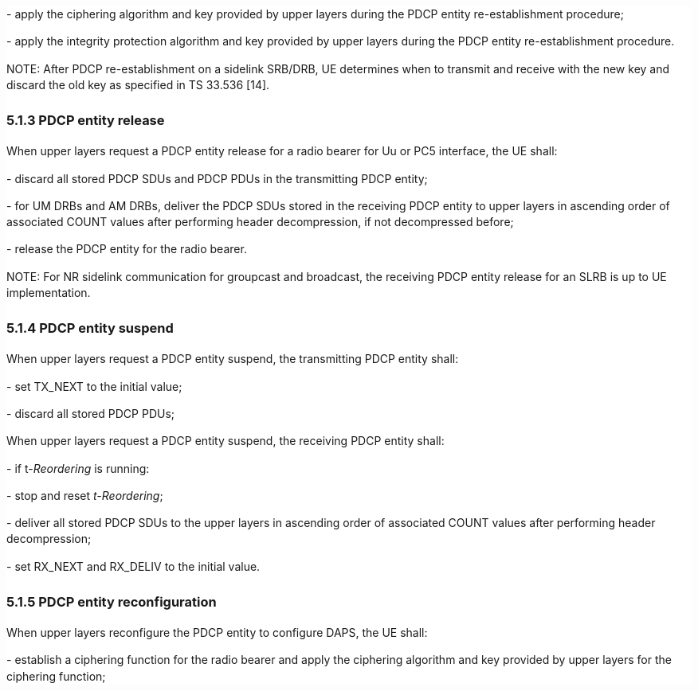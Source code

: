 \- apply the ciphering algorithm and key provided by upper layers during
the PDCP entity re-establishment procedure;

\- apply the integrity protection algorithm and key provided by upper
layers during the PDCP entity re-establishment procedure.

NOTE: After PDCP re-establishment on a sidelink ‎SRB/DRB, UE determines
when to transmit and receive with the new key and discard the old key as
specified in TS ‎‎33.536 \[14\].‎

### 5.1.3 PDCP entity release

When upper layers request a PDCP entity release for a radio bearer for
Uu or PC5 interface, the UE shall:

\- discard all stored PDCP SDUs and PDCP PDUs in the transmitting PDCP
entity;

\- for UM DRBs and AM DRBs, deliver the PDCP SDUs stored in the
receiving PDCP entity to upper layers in ascending order of associated
COUNT values after performing header decompression, if not decompressed
before;

\- release the PDCP entity for the radio bearer.

NOTE: For NR sidelink communication for groupcast and broadcast, the
receiving PDCP entity release for an SLRB is up to UE implementation.

### 5.1.4 PDCP entity suspend

When upper layers request a PDCP entity suspend, the transmitting PDCP
entity shall:

\- set TX\_NEXT to the initial value;

\- discard all stored PDCP PDUs;

When upper layers request a PDCP entity suspend, the receiving PDCP
entity shall:

\- if t-*Reordering* is running:

\- stop and reset *t-Reordering*;

\- deliver all stored PDCP SDUs to the upper layers in ascending order
of associated COUNT values after performing header decompression;

\- set RX\_NEXT and RX\_DELIV to the initial value.

### 5.1.5 PDCP entity reconfiguration

When upper layers reconfigure the PDCP entity to configure DAPS, the UE
shall:

\- establish a ciphering function for the radio bearer and apply the
ciphering algorithm and key provided by upper layers for the ciphering
function;
